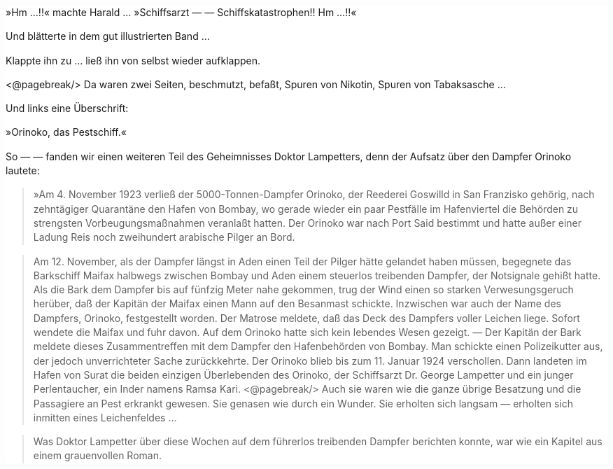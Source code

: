 »Hm …!!« machte Harald … »Schiffsarzt — —
Schiffskatastrophen!! Hm …!!«

Und blätterte in dem gut illustrierten Band …

Klappte ihn zu … ließ ihn von selbst wieder aufklappen.

<@pagebreak/>
Da waren zwei Seiten, beschmutzt, befaßt, Spuren von
Nikotin, Spuren von Tabaksasche …

Und links eine Überschrift:

<p class="centered">»Orinoko, das Pestschiff.«</p>

So — — fanden wir einen weiteren Teil des Geheimnisses
Doktor Lampetters, denn der Aufsatz über den Dampfer
Orinoko lautete:

> »Am 4. November 1923 verließ der 5000-Tonnen-Dampfer
Orinoko, der Reederei Goswilld in San Franzisko gehörig,
nach zehntägiger Quarantäne den Hafen von Bombay,
wo gerade wieder ein paar Pestfälle im Hafenviertel die
Behörden zu strengsten Vorbeugungsmaßnahmen veranlaßt
hatten. Der Orinoko war nach Port Said bestimmt
und hatte außer einer Ladung Reis noch zweihundert
arabische Pilger an Bord.

> Am 12. November, als der Dampfer längst in Aden
einen Teil der Pilger hätte gelandet haben müssen, begegnete
das Barkschiff Maifax halbwegs zwischen Bombay
und Aden einem steuerlos treibenden Dampfer, der
Notsignale gehißt hatte. Als die Bark dem Dampfer bis
auf fünfzig Meter nahe gekommen, trug der Wind einen
so starken Verwesungsgeruch herüber, daß der Kapitän
der Maifax einen Mann auf den Besanmast schickte. Inzwischen
war auch der Name des Dampfers, Orinoko, festgestellt
worden. Der Matrose meldete, daß das Deck des
Dampfers voller Leichen liege. Sofort wendete die Maifax
und fuhr davon. Auf dem Orinoko hatte sich kein lebendes
Wesen gezeigt. — Der Kapitän der Bark meldete dieses
Zusammentreffen mit dem Dampfer den Hafenbehörden
von Bombay. Man schickte einen Polizeikutter aus, der
jedoch unverrichteter Sache zurückkehrte. Der Orinoko blieb
bis zum 11. Januar 1924 verschollen. Dann landeten
im Hafen von Surat die beiden einzigen Überlebenden
des Orinoko, der Schiffsarzt Dr. George Lampetter und
ein junger Perlentaucher, ein Inder namens Ramsa Kari.
<@pagebreak/>
Auch sie waren wie die ganze übrige Besatzung und die
Passagiere an Pest erkrankt gewesen. Sie genasen wie
durch ein Wunder. Sie erholten sich langsam — erholten
sich inmitten eines Leichenfeldes …

> Was Doktor Lampetter über diese Wochen auf dem
führerlos treibenden Dampfer berichten konnte, war wie
ein Kapitel aus einem grauenvollen Roman.
